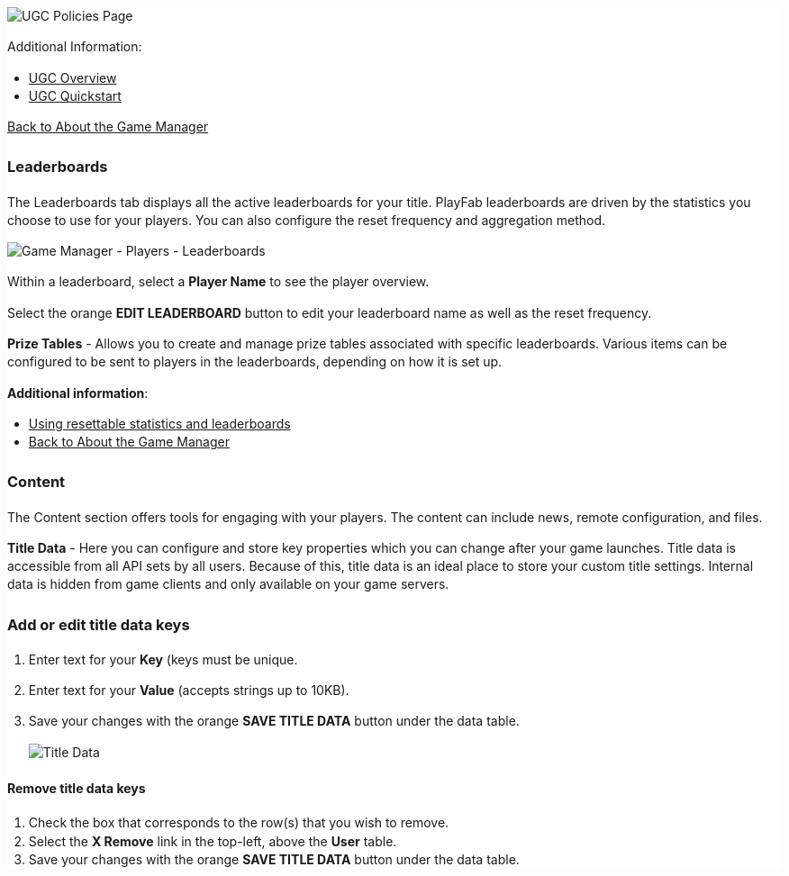 ![UGC Policies Page](media/tutorials/game-manager-ugc-policies.png)

Additional Information:

- [UGC Overview](../features/economy-v2/ugc/index.md)
- [UGC Quickstart](../features/economy-v2/ugc/quickstart.md)

[Back to About the Game Manager](#about-game-manager)

### Leaderboards  

The Leaderboards tab displays all the active leaderboards for your title. PlayFab leaderboards are driven by the statistics you choose to use for your players. You can also configure the reset frequency and aggregation method.

![Game Manager - Players - Leaderboards](media/tutorials/game-manager-player-leaderboards.png)

Within a leaderboard, select a **Player Name** to see the player overview.

Select the orange **EDIT LEADERBOARD** button to edit your leaderboard name as well as the reset frequency.

**Prize Tables** - Allows you to create and manage prize tables associated with specific leaderboards. Various items can be configured to be sent to players in the leaderboards, depending on how it is set up.

**Additional information**:

- [Using resettable statistics and leaderboards](../features/social/tournaments-leaderboards/using-resettable-statistics-and-leaderboards.md)
- [Back to About the Game Manager](#about-game-manager)

### Content

The Content section offers tools for engaging with your players.  The content can include news, remote configuration, and files.  

**Title Data** - Here you can configure and store key properties which you can change after your game launches. Title data is accessible from all API sets by all users. Because of this, title data is an ideal place to store your custom title settings. Internal data is hidden from game clients and only available on your game servers.

### Add or edit title data keys

1. Enter text for your **Key** (keys must be unique.
2. Enter text for your **Value** (accepts strings up to 10KB).
3. Save your changes with the orange **SAVE TITLE DATA** button under the data table.

    ![Title Data](media/tutorials/game-manager-content-title-data-keys.png)

#### Remove title data keys

1. Check the box that corresponds to the row(s) that you wish to remove.
2. Select the **X Remove** link in the top-left, above the **User** table.
3. Save your changes with the orange **SAVE TITLE DATA** button under the data table.
